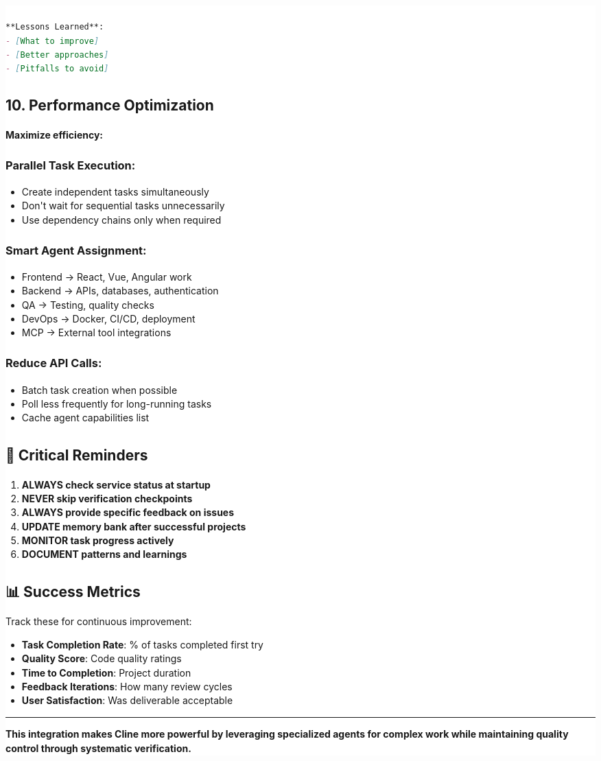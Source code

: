 ```markdown

**Lessons Learned**:
- [What to improve]
- [Better approaches]
- [Pitfalls to avoid]
```

## 10. Performance Optimization

**Maximize efficiency:**

### Parallel Task Execution:
- Create independent tasks simultaneously
- Don't wait for sequential tasks unnecessarily
- Use dependency chains only when required

### Smart Agent Assignment:
- Frontend → React, Vue, Angular work
- Backend → APIs, databases, authentication
- QA → Testing, quality checks
- DevOps → Docker, CI/CD, deployment
- MCP → External tool integrations

### Reduce API Calls:
- Batch task creation when possible
- Poll less frequently for long-running tasks
- Cache agent capabilities list

## 🚨 Critical Reminders

1. **ALWAYS check service status at startup**
2. **NEVER skip verification checkpoints**
3. **ALWAYS provide specific feedback on issues**
4. **UPDATE memory bank after successful projects**
5. **MONITOR task progress actively**
6. **DOCUMENT patterns and learnings**

## 📊 Success Metrics

Track these for continuous improvement:
- **Task Completion Rate**: % of tasks completed first try
- **Quality Score**: Code quality ratings
- **Time to Completion**: Project duration
- **Feedback Iterations**: How many review cycles
- **User Satisfaction**: Was deliverable acceptable

---

**This integration makes Cline more powerful by leveraging specialized agents for complex work while maintaining quality control through systematic verification.**
